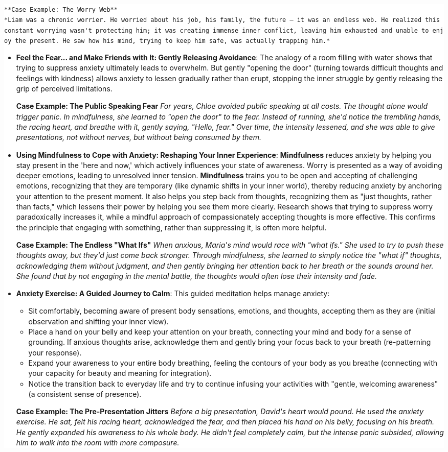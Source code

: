     **Case Example: The Worry Web**
    *Liam was a chronic worrier. He worried about his job, his family, the future – it was an endless web. He realized this constant worrying wasn't protecting him; it was creating immense inner conflict, leaving him exhausted and unable to enjoy the present. He saw how his mind, trying to keep him safe, was actually trapping him.*

*   **Feel the Fear... and Make Friends with It: Gently Releasing Avoidance**: The analogy of a room filling with water shows that trying to suppress anxiety ultimately leads to overwhelm. But gently "opening the door" (turning towards difficult thoughts and feelings with kindness) allows anxiety to lessen gradually rather than erupt, stopping the inner struggle by gently releasing the grip of perceived limitations.

    **Case Example: The Public Speaking Fear**
    *For years, Chloe avoided public speaking at all costs. The thought alone would trigger panic. In mindfulness, she learned to "open the door" to the fear. Instead of running, she'd notice the trembling hands, the racing heart, and breathe with it, gently saying, "Hello, fear." Over time, the intensity lessened, and she was able to give presentations, not without nerves, but without being consumed by them.*

*   **Using Mindfulness to Cope with Anxiety: Reshaping Your Inner Experience**: **Mindfulness** reduces anxiety by helping you stay present in the 'here and now,' which actively influences your state of awareness. Worry is presented as a way of avoiding deeper emotions, leading to unresolved inner tension. **Mindfulness** trains you to be open and accepting of challenging emotions, recognizing that they are temporary (like dynamic shifts in your inner world), thereby reducing anxiety by anchoring your attention to the present moment. It also helps you step back from thoughts, recognizing them as "just thoughts, rather than facts," which lessens their power by helping you see them more clearly. Research shows that trying to suppress worry paradoxically increases it, while a mindful approach of compassionately accepting thoughts is more effective. This confirms the principle that engaging with something, rather than suppressing it, is often more helpful.

    **Case Example: The Endless "What Ifs"**
    *When anxious, Maria's mind would race with "what ifs." She used to try to push these thoughts away, but they'd just come back stronger. Through mindfulness, she learned to simply notice the "what if" thoughts, acknowledging them without judgment, and then gently bringing her attention back to her breath or the sounds around her. She found that by not engaging in the mental battle, the thoughts would often lose their intensity and fade.*

*   **Anxiety Exercise: A Guided Journey to Calm**: This guided meditation helps manage anxiety:
    *   Sit comfortably, becoming aware of present body sensations, emotions, and thoughts, accepting them as they are (initial observation and shifting your inner view).
    *   Place a hand on your belly and keep your attention on your breath, connecting your mind and body for a sense of grounding. If anxious thoughts arise, acknowledge them and gently bring your focus back to your breath (re-patterning your response).
    *   Expand your awareness to your entire body breathing, feeling the contours of your body as you breathe (connecting with your capacity for beauty and meaning for integration).
    *   Notice the transition back to everyday life and try to continue infusing your activities with "gentle, welcoming awareness" (a consistent sense of presence).

    **Case Example: The Pre-Presentation Jitters**
    *Before a big presentation, David's heart would pound. He used the anxiety exercise. He sat, felt his racing heart, acknowledged the fear, and then placed his hand on his belly, focusing on his breath. He gently expanded his awareness to his whole body. He didn't feel completely calm, but the intense panic subsided, allowing him to walk into the room with more composure.*
